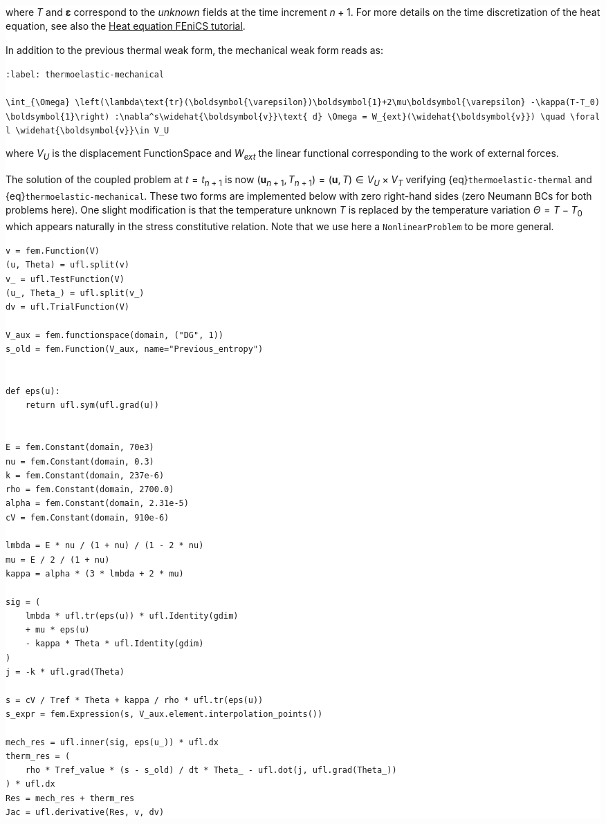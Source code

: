 where $T$ and $\boldsymbol{\varepsilon}$ correspond to the *unknown* fields at the time increment $n+1$. For more details on the time discretization of the heat equation, see also the [Heat equation FEniCS tutorial](https://fenicsproject.org/pub/tutorial/html/._ftut1006.html).

In addition to the previous thermal weak form, the mechanical weak form reads as:

```{math}
:label: thermoelastic-mechanical

\int_{\Omega} \left(\lambda\text{tr}(\boldsymbol{\varepsilon})\boldsymbol{1}+2\mu\boldsymbol{\varepsilon} -\kappa(T-T_0)\boldsymbol{1}\right) :\nabla^s\widehat{\boldsymbol{v}}\text{ d} \Omega = W_{ext}(\widehat{\boldsymbol{v}}) \quad \forall \widehat{\boldsymbol{v}}\in V_U 
```

where $V_U$ is the displacement FunctionSpace and $W_{ext}$ the linear functional corresponding to the work of external forces.

The solution of the coupled problem at $t=t_{n+1}$ is now $(\boldsymbol{u}_{n+1},T_{n+1})=(\boldsymbol{u},T)\in V_U\times V_T$ verifying {eq}`thermoelastic-thermal` and {eq}`thermoelastic-mechanical`. These two forms are implemented below with zero right-hand sides (zero Neumann BCs for both problems here). One slight modification is that the temperature unknown $T$ is replaced by the temperature variation $\Theta=T-T_0$ which appears naturally in the stress constitutive relation. Note that we use here a `NonlinearProblem` to be more general.

```{code-cell} ipython3
v = fem.Function(V)
(u, Theta) = ufl.split(v)
v_ = ufl.TestFunction(V)
(u_, Theta_) = ufl.split(v_)
dv = ufl.TrialFunction(V)

V_aux = fem.functionspace(domain, ("DG", 1))
s_old = fem.Function(V_aux, name="Previous_entropy")


def eps(u):
    return ufl.sym(ufl.grad(u))


E = fem.Constant(domain, 70e3)
nu = fem.Constant(domain, 0.3)
k = fem.Constant(domain, 237e-6)
rho = fem.Constant(domain, 2700.0)
alpha = fem.Constant(domain, 2.31e-5)
cV = fem.Constant(domain, 910e-6)

lmbda = E * nu / (1 + nu) / (1 - 2 * nu)
mu = E / 2 / (1 + nu)
kappa = alpha * (3 * lmbda + 2 * mu)

sig = (
    lmbda * ufl.tr(eps(u)) * ufl.Identity(gdim)
    + mu * eps(u)
    - kappa * Theta * ufl.Identity(gdim)
)
j = -k * ufl.grad(Theta)

s = cV / Tref * Theta + kappa / rho * ufl.tr(eps(u))
s_expr = fem.Expression(s, V_aux.element.interpolation_points())

mech_res = ufl.inner(sig, eps(u_)) * ufl.dx
therm_res = (
    rho * Tref_value * (s - s_old) / dt * Theta_ - ufl.dot(j, ufl.grad(Theta_))
) * ufl.dx
Res = mech_res + therm_res
Jac = ufl.derivative(Res, v, dv)
```